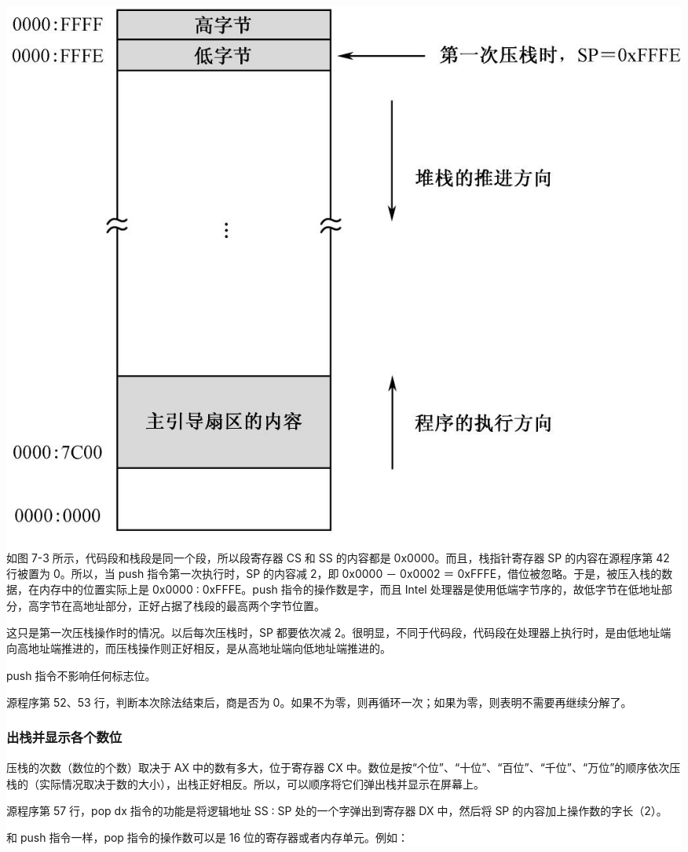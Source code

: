 ![](../../assets/images/图7-3_第一次执行压栈操作时的内存状态.png)

如图 7-3 所示，代码段和栈段是同一个段，所以段寄存器 CS 和 SS 的内容都是 0x0000。而且，栈指针寄存器 SP 的内容在源程序第 42 行被置为 0。所以，当 push 指令第一次执行时，SP 的内容减 2，即 0x0000 － 0x0002 ＝ 0xFFFE，借位被忽略。于是，被压入栈的数据，在内存中的位置实际上是 0x0000 : 0xFFFE。push 指令的操作数是字，而且 Intel 处理器是使用低端字节序的，故低字节在低地址部分，高字节在高地址部分，正好占据了栈段的最高两个字节位置。

这只是第一次压栈操作时的情况。以后每次压栈时，SP 都要依次减 2。很明显，不同于代码段，代码段在处理器上执行时，是由低地址端向高地址端推进的，而压栈操作则正好相反，是从高地址端向低地址端推进的。

push 指令不影响任何标志位。

源程序第 52、53 行，判断本次除法结束后，商是否为 0。如果不为零，则再循环一次；如果为零，则表明不需要再继续分解了。

### 出栈并显示各个数位

压栈的次数（数位的个数）取决于 AX 中的数有多大，位于寄存器 CX 中。数位是按“个位”、“十位”、“百位”、“千位”、“万位”的顺序依次压栈的（实际情况取决于数的大小），出栈正好相反。所以，可以顺序将它们弹出栈并显示在屏幕上。

源程序第 57 行，pop dx 指令的功能是将逻辑地址 SS : SP 处的一个字弹出到寄存器 DX 中，然后将 SP 的内容加上操作数的字长（2）。

和 push 指令一样，pop 指令的操作数可以是 16 位的寄存器或者内存单元。例如：

